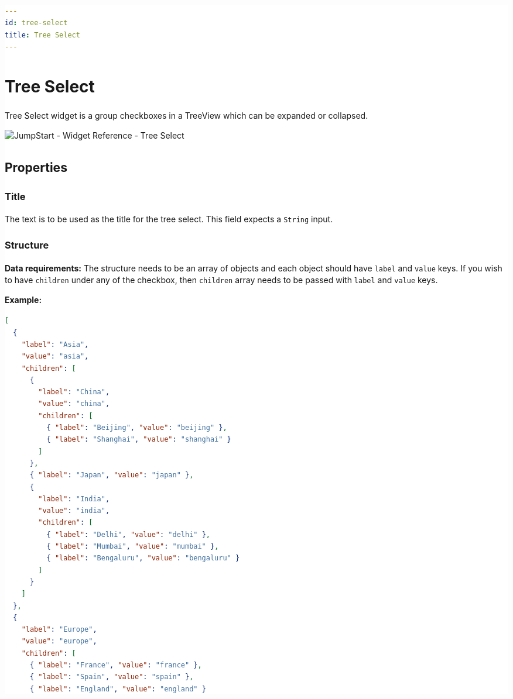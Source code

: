 ```yaml
---
id: tree-select
title: Tree Select
---
```


# Tree Select

Tree Select widget is a group checkboxes in a TreeView which can be expanded or collapsed.

<div style={{textAlign: 'center'}}>

<img className="screenshot-full" src="/img/widgets/tree-select/tree-select.gif" alt="JumpStart - Widget Reference - Tree Select" />

</div>

## Properties

### Title

The text is to be used as the title for the tree select. This field expects a `String` input.

### Structure

**Data requirements:** The structure needs to be an array of objects and each object should have `label` and `value` keys. If you wish to have `children` under any of the checkbox, then `children` array needs to be passed with `label` and `value` keys.

**Example:**

```json
[
  {
    "label": "Asia",
    "value": "asia",
    "children": [
      {
        "label": "China",
        "value": "china",
        "children": [
          { "label": "Beijing", "value": "beijing" },
          { "label": "Shanghai", "value": "shanghai" }
        ]
      },
      { "label": "Japan", "value": "japan" },
      {
        "label": "India",
        "value": "india",
        "children": [
          { "label": "Delhi", "value": "delhi" },
          { "label": "Mumbai", "value": "mumbai" },
          { "label": "Bengaluru", "value": "bengaluru" }
        ]
      }
    ]
  },
  {
    "label": "Europe",
    "value": "europe",
    "children": [
      { "label": "France", "value": "france" },
      { "label": "Spain", "value": "spain" },
      { "label": "England", "value": "england" }
```